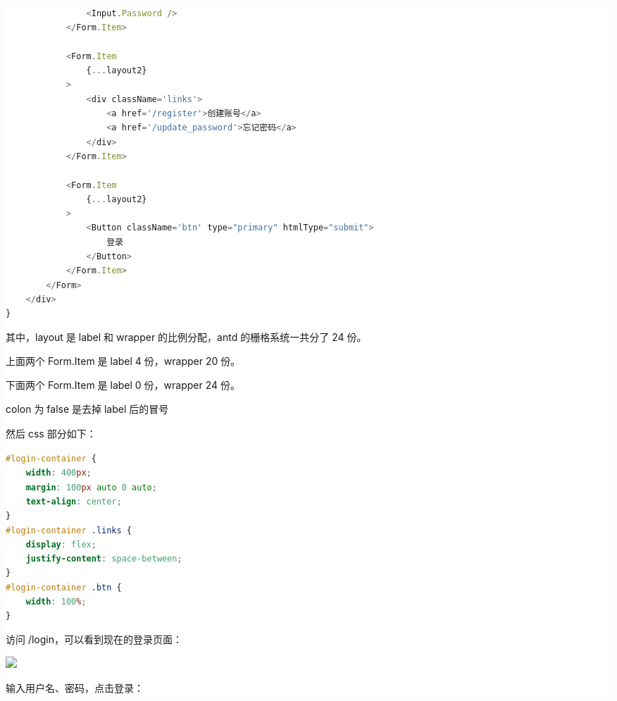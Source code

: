 ```javascript
                <Input.Password />
            </Form.Item>

            <Form.Item
                {...layout2}
            >
                <div className='links'>
                    <a href='/register'>创建账号</a>
                    <a href='/update_password'>忘记密码</a>
                </div>
            </Form.Item>

            <Form.Item
                {...layout2}
            >
                <Button className='btn' type="primary" htmlType="submit">
                    登录
                </Button>
            </Form.Item>
        </Form>
    </div>   
}
```

其中，layout 是 label 和 wrapper 的比例分配，antd 的栅格系统一共分了 24 份。

上面两个 Form.Item 是 label 4 份，wrapper 20 份。

下面两个 Form.Item 是 label 0 份，wrapper 24 份。

colon 为 false 是去掉 label 后的冒号

然后 css 部分如下：

```css
#login-container {
    width: 400px;
    margin: 100px auto 0 auto;
    text-align: center;
}
#login-container .links {
    display: flex;
    justify-content: space-between;
}
#login-container .btn {
    width: 100%;
}
```
访问 /login，可以看到现在的登录页面：

![](https://p3-juejin.byteimg.com/tos-cn-i-k3u1fbpfcp/37313699b0df4c7ba3322d81e39f9219~tplv-k3u1fbpfcp-jj-mark:0:0:0:0:q75.image#?w=1810&h=868&s=75517&e=png&b=ffffff)

输入用户名、密码，点击登录：
